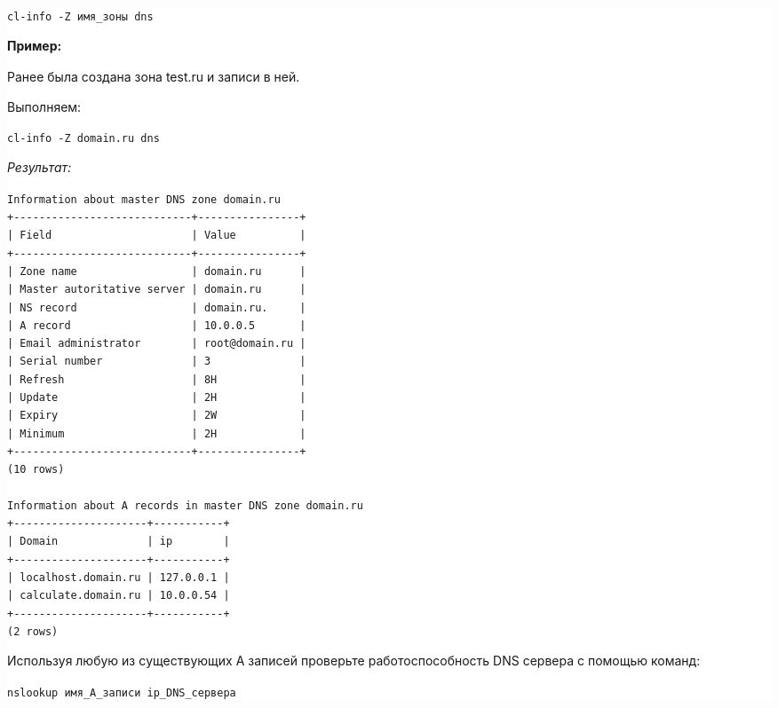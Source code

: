     
    cl-info -Z имя_зоны dns
    

**Пример:**

Ранее была создана зона test.ru и записи в ней.

Выполняем:  

    
    cl-info -Z domain.ru dns
    

_Результат:_  

    
    Information about master DNS zone domain.ru                    
    +----------------------------+----------------+                
    | Field                      | Value          |
    +----------------------------+----------------+
    | Zone name                  | domain.ru      |
    | Master autoritative server | domain.ru      |
    | NS record                  | domain.ru.     |
    | A record                   | 10.0.0.5       |
    | Email administrator        | root@domain.ru |
    | Serial number              | 3              |
    | Refresh                    | 8H             |
    | Update                     | 2H             |
    | Expiry                     | 2W             |
    | Minimum                    | 2H             |
    +----------------------------+----------------+
    (10 rows)
    
    Information about A records in master DNS zone domain.ru
    +---------------------+-----------+
    | Domain              | ip        |
    +---------------------+-----------+
    | localhost.domain.ru | 127.0.0.1 |
    | calculate.domain.ru | 10.0.0.54 |
    +---------------------+-----------+
    (2 rows)
    

Используя любую из cуществующих А записей проверьте работоспособность DNS cервера с помощью команд:  

    
    nslookup имя_A_записи ip_DNS_сервера
    